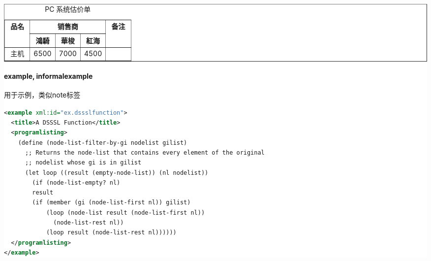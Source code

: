 <table border="1">
  <caption>PC 系统估价单</caption>
  <colgroup>
    <col align="center" class="c1" width="20%"/>
    <col align="right" class="c2" width="20%"/>
    <col align="right" class="c3" width="20%"/>
    <col align="right" class="c4" width="20%"/>
    <col align="left" class="c5" width="20%"/>
  </colgroup>
  <thead>
    <tr>
      <th rowspan="2" align="center" valign="middle">品名</th>
      <th colspan="3" align="center">销售商</th>
      <th rowspan="2" align="center" valign="middle">备注</th>
    </tr>
    <tr>
      <th align="center">鴻騎</th>
      <th align="center">華梭</th>
      <th align="center">紅海</th>
    </tr>
  </thead>
  <tbody>
    <tr>
      <td align="center">主机</td>
      <td align="right">6500</td>
      <td align="right">7000</td>
      <td align="right">4500</td>
      <td class="auto-generated">&nbsp;</td>
    </tr>
  </tbody>
</table>


#### example, informalexample

用于示例，类似note标签

~~~ xml
<example xml:id="ex.dssslfunction">
  <title>A DSSSL Function</title>
  <programlisting>
    (define (node-list-filter-by-gi nodelist gilist)
      ;; Returns the node-list that contains every element of the original
      ;; nodelist whose gi is in gilist
      (let loop ((result (empty-node-list)) (nl nodelist))
        (if (node-list-empty? nl)
    	result
    	(if (member (gi (node-list-first nl)) gilist)
    	    (loop (node-list result (node-list-first nl)) 
    		  (node-list-rest nl))
    	    (loop result (node-list-rest nl))))))
  </programlisting>
</example>
~~~
